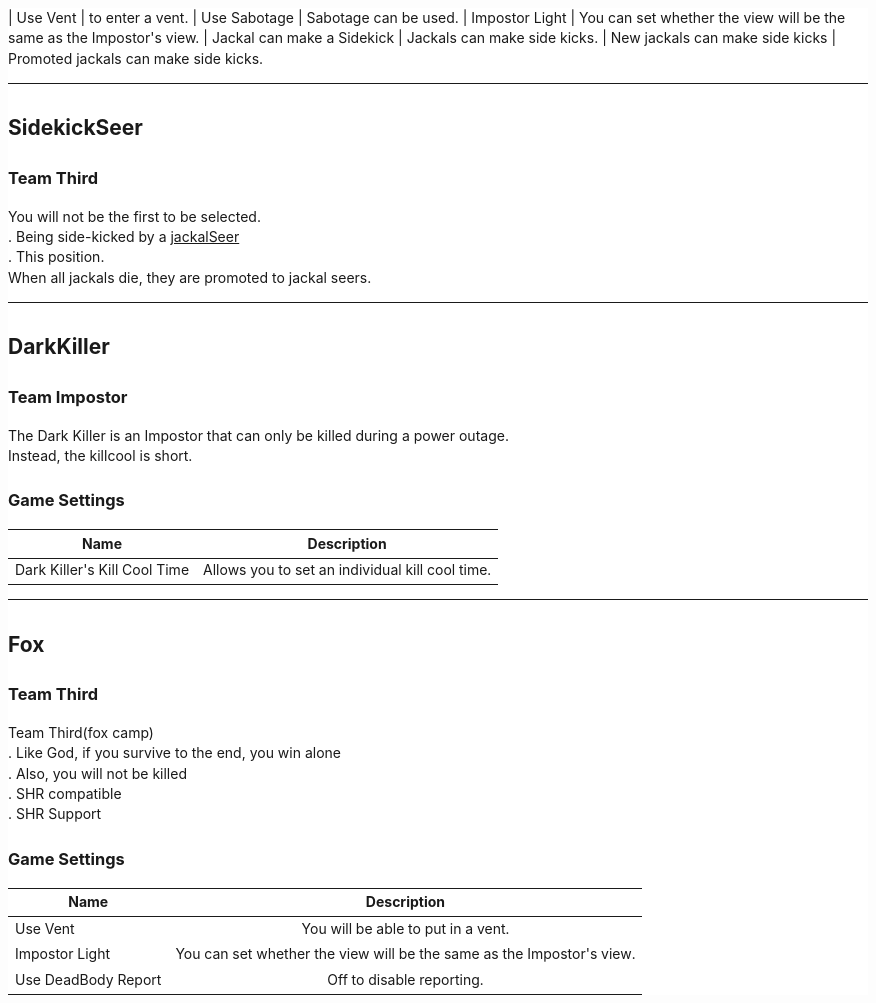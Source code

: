 | Use Vent | to enter a vent. 
| Use Sabotage | Sabotage can be used. 
| Impostor Light | You can set whether the view will be the same as the Impostor's view. 
| Jackal can make a Sidekick | Jackals can make side kicks. 
| New jackals can make side kicks | Promoted jackals can make side kicks. 

----------------------- 
## SidekickSeer 
### Team Third
You will not be the first to be selected. <br>. 
Being side-kicked by a [jackalSeer](#JackalSeer)<br>. 
This position. <br> 
When all jackals die, they are promoted to jackal seers. 

----------------------- 
## DarkKiller
### Team Impostor
The Dark Killer is an Impostor that can only be killed during a power outage. <br> 
Instead, the killcool is short. <br> 
### Game Settings 
| Name | Description 
|----------|:-------------:| 
| Dark Killer's Kill Cool Time | Allows you to set an individual kill cool time. 

----------------------- 
## Fox
### Team Third
Team Third(fox camp)<br>. 
Like God, if you survive to the end, you win alone<br>. 
Also, you will not be killed<br>. 
SHR compatible<br>. 
SHR Support 
### Game Settings 
| Name | Description 
|----------|:-------------:| 
| Use Vent | You will be able to put in a vent. 
| Impostor Light | You can set whether the view will be the same as the Impostor's view.
| Use DeadBody Report | Off to disable reporting. 
